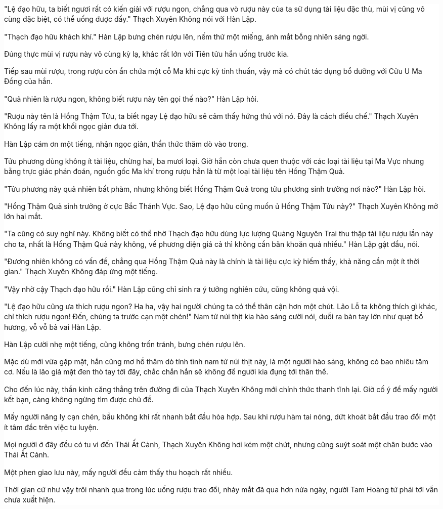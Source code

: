 "Lệ đạo hữu, ta biết ngươi rất có kiến giải với rượu ngon, chẳng qua vò rượu này của ta sử dụng tài liệu đặc thù, mùi vị cũng vô cùng đặc biệt, có thể uống được đấy." Thạch Xuyên Không nói với Hàn Lập.

"Thạch đạo hữu khách khí." Hàn Lập bưng chén rượu lên, nếm thử một miếng, ánh mắt bỗng nhiên sáng ngời.

Đúng thực mùi vị rượu này vô cùng kỳ lạ, khác rất lớn với Tiên tửu hắn uống trước kia.

Tiếp sau mùi rượu, trong rượu còn ẩn chứa một cỗ Ma khí cực kỳ tinh thuần, vậy mà có chút tác dụng bổ dưỡng với Cửu U Ma Đồng của hắn.

"Quả nhiên là rượu ngon, không biết rượu này tên gọi thế nào?" Hàn Lập hỏi.

"Rượu này tên là Hồng Thậm Tửu, ta biết ngay Lệ đạo hữu sẽ cảm thấy hứng thú với nó. Đây là cách điều chế." Thạch Xuyên Không lấy ra một khối ngọc giản đưa tới.

Hàn Lập cám ơn một tiếng, nhận ngọc giản, thần thức thăm dò vào trong.

Tửu phương dùng không ít tài liệu, chừng hai, ba mươi loại. Giờ hắn còn chưa quen thuộc với các loại tài liệu tại Ma Vực nhưng bằng trực giác phán đoán, nguồn gốc Ma khí trong rượu hẳn là từ một loại tài liệu tên Hồng Thậm Quả.

"Tửu phương này quả nhiên bất phàm, nhưng không biết Hồng Thậm Quả trong tửu phương sinh trưởng nơi nào?" Hàn Lập hỏi.

"Hồng Thậm Quả sinh trưởng ở cực Bắc Thánh Vực. Sao, Lệ đạo hữu cũng muốn ủ Hồng Thậm Tửu này?" Thạch Xuyên Không mở lớn hai mắt.

"Ta cũng có suy nghĩ này. Không biết có thể nhờ Thạch đạo hữu dùng lực lượng Quảng Nguyên Trai thu thập tài liệu rượu lần này cho ta, nhất là Hồng Thậm Quả này không, về phương diện giá cả thì không cần băn khoăn quá nhiều." Hàn Lập gật đầu, nói.

"Đương nhiên không có vấn đề, chẳng qua Hồng Thậm Quả này là chính là tài liệu cực kỳ hiếm thấy, khả năng cần một ít thời gian." Thạch Xuyên Không đáp ứng một tiếng.

"Vậy nhờ cậy Thạch đạo hữu rồi." Hàn Lập cũng chỉ sinh ra ý tưởng nghiên cứu, cũng không quá vội.

"Lệ đạo hữu cũng ưa thích rượu ngon? Ha ha, vậy hai người chúng ta có thể thân cận hơn một chút. Lão Lỗ ta không thích gì khác, chỉ thích rượu ngon! Đến, chúng ta trước cạn một chén!" Nam tử núi thịt kia hào sảng cười nói, duỗi ra bàn tay lớn như quạt bồ hương, vỗ vỗ bả vai Hàn Lập.

Hàn Lập cười nhẹ một tiếng, cũng không trốn tránh, bưng chén rượu lên.

Mặc dù mới vừa gặp mặt, hắn cũng mơ hồ thăm dò tính tình nam tử núi thịt này, là một người hào sảng, không có bao nhiêu tâm cơ. Nếu là lão giả mặt đen thò tay tới đây, chắc chắn hắn sẽ không để người kia đụng tới thân thể.

Cho đến lúc này, thần kinh căng thẳng trên đường đi của Thạch Xuyên Không mới chính thức thanh tĩnh lại. Giờ cố ý để mấy người kết bạn, càng không ngừng tìm được chủ đề.

Mấy người nâng ly cạn chén, bầu không khí rất nhanh bắt đầu hòa hợp. Sau khi rượu hàm tai nóng, dứt khoát bắt đầu trao đổi một ít tâm đắc trên việc tu luyện.

Mọi người ở đây đều có tu vi đến Thái Ất Cảnh, Thạch Xuyên Không hơi kém một chút, nhưng cũng suýt soát một chân bước vào Thái Ất Cảnh.

Một phen giao lưu này, mấy người đều cảm thấy thu hoạch rất nhiều.

Thời gian cứ như vậy trôi nhanh qua trong lúc uống rượu trao đổi, nháy mắt đã qua hơn nửa ngày, người Tam Hoàng tử phái tới vẫn chưa xuất hiện.
